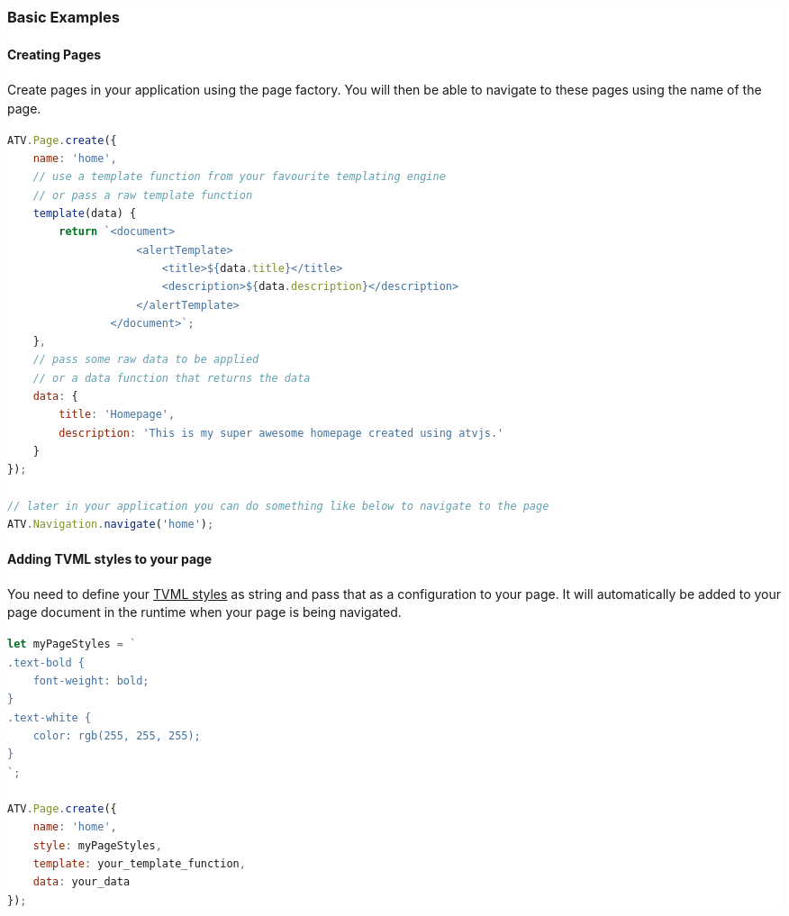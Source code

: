 <a name="basic-examples"></a>
### Basic Examples

<a name="creating-pages"></a>
#### Creating Pages
Create pages in your application using the page factory. You will then be able to navigate to these pages using the name of the page.

```javascript
ATV.Page.create({
	name: 'home',
	// use a template function from your favourite templating engine
	// or pass a raw template function
	template(data) {
		return `<document>
					<alertTemplate>
						<title>${data.title}</title>
						<description>${data.description}</description>
					</alertTemplate>
				</document>`;
	},
	// pass some raw data to be applied
	// or a data function that returns the data
	data: {
		title: 'Homepage',
		description: 'This is my super awesome homepage created using atvjs.'
	}
});

// later in your application you can do something like below to navigate to the page
ATV.Navigation.navigate('home');
```

<a name="adding-tvml-styles-to-your-page"></a>
#### Adding TVML styles to your page
You need to define your [TVML styles](https://developer.apple.com/library/tvos/documentation/LanguagesUtilities/Conceptual/ATV_Template_Guide/ITMLStyles.html) as string and pass that as a configuration to your page. It will automatically be added to your page document in the runtime when your page is being navigated.

```javascript
let myPageStyles = `
.text-bold {
	font-weight: bold;
}
.text-white {
	color: rgb(255, 255, 255);
}
`;

ATV.Page.create({
	name: 'home',
	style: myPageStyles,
	template: your_template_function,
	data: your_data
});
```
